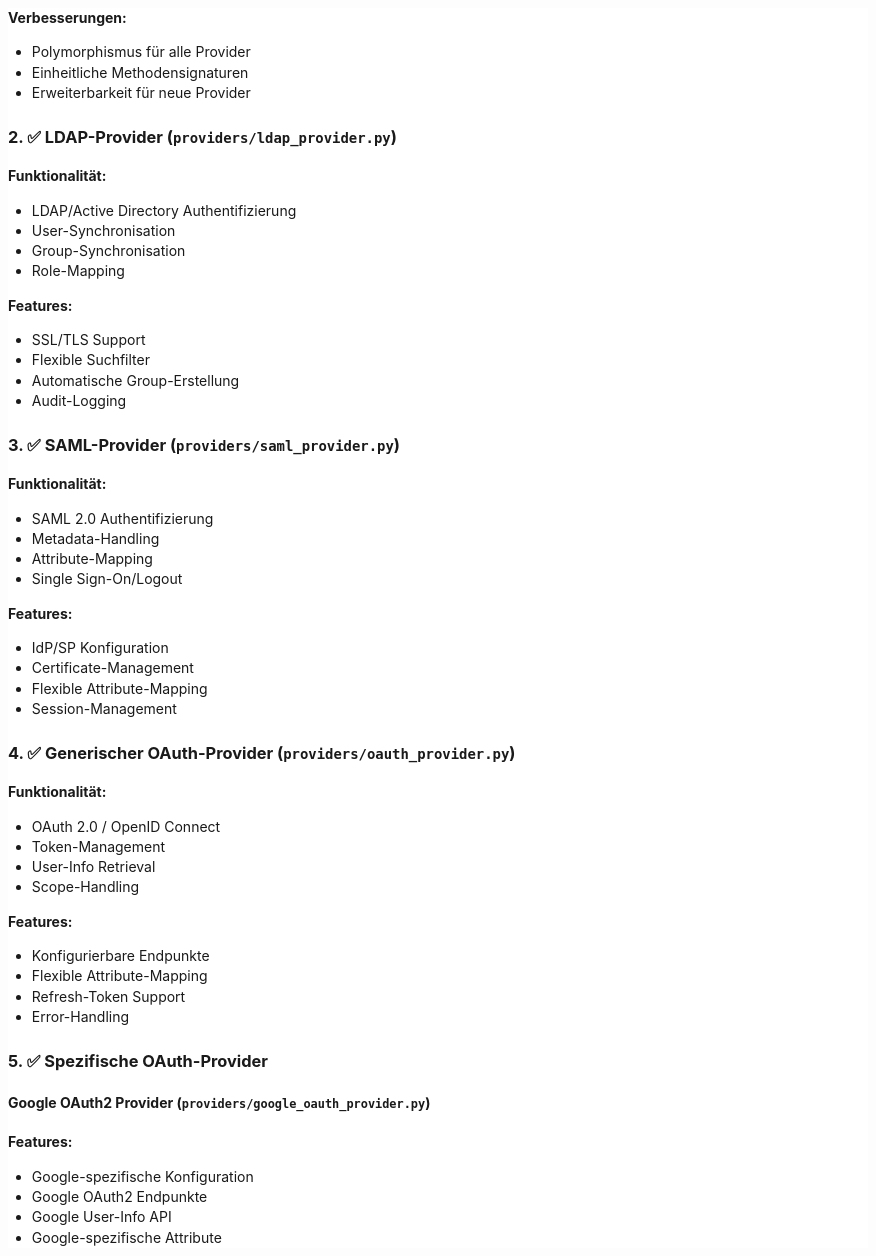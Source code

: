 **Verbesserungen:**
- Polymorphismus für alle Provider
- Einheitliche Methodensignaturen
- Erweiterbarkeit für neue Provider

### 2. ✅ LDAP-Provider (`providers/ldap_provider.py`)
**Funktionalität:**
- LDAP/Active Directory Authentifizierung
- User-Synchronisation
- Group-Synchronisation
- Role-Mapping

**Features:**
- SSL/TLS Support
- Flexible Suchfilter
- Automatische Group-Erstellung
- Audit-Logging

### 3. ✅ SAML-Provider (`providers/saml_provider.py`)
**Funktionalität:**
- SAML 2.0 Authentifizierung
- Metadata-Handling
- Attribute-Mapping
- Single Sign-On/Logout

**Features:**
- IdP/SP Konfiguration
- Certificate-Management
- Flexible Attribute-Mapping
- Session-Management

### 4. ✅ Generischer OAuth-Provider (`providers/oauth_provider.py`)
**Funktionalität:**
- OAuth 2.0 / OpenID Connect
- Token-Management
- User-Info Retrieval
- Scope-Handling

**Features:**
- Konfigurierbare Endpunkte
- Flexible Attribute-Mapping
- Refresh-Token Support
- Error-Handling

### 5. ✅ Spezifische OAuth-Provider

#### Google OAuth2 Provider (`providers/google_oauth_provider.py`)
**Features:**
- Google-spezifische Konfiguration
- Google OAuth2 Endpunkte
- Google User-Info API
- Google-spezifische Attribute
